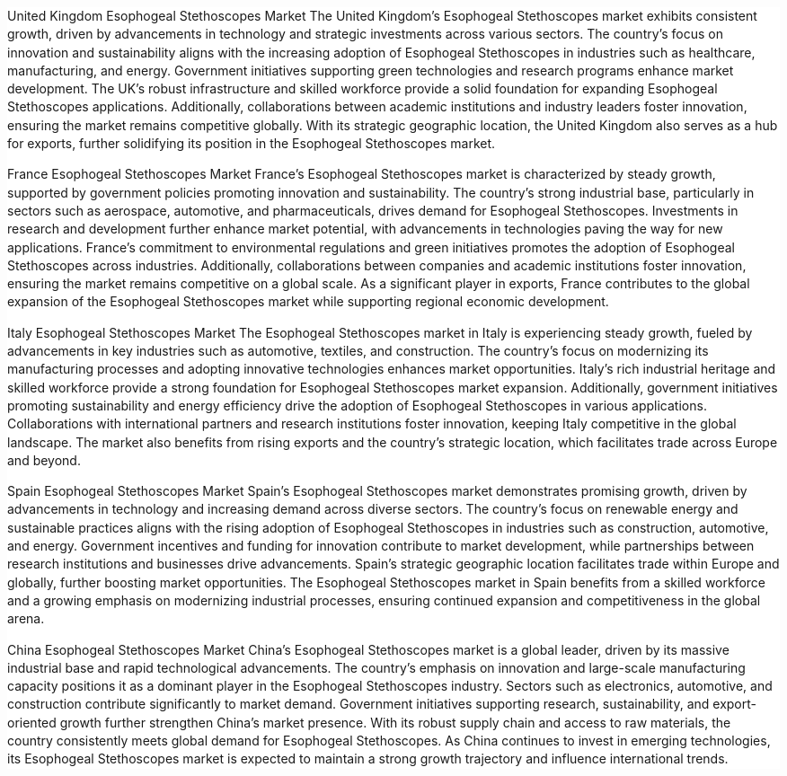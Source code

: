 United Kingdom Esophogeal Stethoscopes Market
The United Kingdom’s Esophogeal Stethoscopes market exhibits consistent growth, driven by advancements in technology and strategic investments across various sectors. The country’s focus on innovation and sustainability aligns with the increasing adoption of Esophogeal Stethoscopes in industries such as healthcare, manufacturing, and energy. Government initiatives supporting green technologies and research programs enhance market development. The UK’s robust infrastructure and skilled workforce provide a solid foundation for expanding Esophogeal Stethoscopes applications. Additionally, collaborations between academic institutions and industry leaders foster innovation, ensuring the market remains competitive globally. With its strategic geographic location, the United Kingdom also serves as a hub for exports, further solidifying its position in the Esophogeal Stethoscopes market.

France Esophogeal Stethoscopes Market
France’s Esophogeal Stethoscopes market is characterized by steady growth, supported by government policies promoting innovation and sustainability. The country’s strong industrial base, particularly in sectors such as aerospace, automotive, and pharmaceuticals, drives demand for Esophogeal Stethoscopes. Investments in research and development further enhance market potential, with advancements in technologies paving the way for new applications. France’s commitment to environmental regulations and green initiatives promotes the adoption of Esophogeal Stethoscopes across industries. Additionally, collaborations between companies and academic institutions foster innovation, ensuring the market remains competitive on a global scale. As a significant player in exports, France contributes to the global expansion of the Esophogeal Stethoscopes market while supporting regional economic development.

Italy Esophogeal Stethoscopes Market
The Esophogeal Stethoscopes market in Italy is experiencing steady growth, fueled by advancements in key industries such as automotive, textiles, and construction. The country’s focus on modernizing its manufacturing processes and adopting innovative technologies enhances market opportunities. Italy’s rich industrial heritage and skilled workforce provide a strong foundation for Esophogeal Stethoscopes market expansion. Additionally, government initiatives promoting sustainability and energy efficiency drive the adoption of Esophogeal Stethoscopes in various applications. Collaborations with international partners and research institutions foster innovation, keeping Italy competitive in the global landscape. The market also benefits from rising exports and the country’s strategic location, which facilitates trade across Europe and beyond.

Spain Esophogeal Stethoscopes Market
Spain’s Esophogeal Stethoscopes market demonstrates promising growth, driven by advancements in technology and increasing demand across diverse sectors. The country’s focus on renewable energy and sustainable practices aligns with the rising adoption of Esophogeal Stethoscopes in industries such as construction, automotive, and energy. Government incentives and funding for innovation contribute to market development, while partnerships between research institutions and businesses drive advancements. Spain’s strategic geographic location facilitates trade within Europe and globally, further boosting market opportunities. The Esophogeal Stethoscopes market in Spain benefits from a skilled workforce and a growing emphasis on modernizing industrial processes, ensuring continued expansion and competitiveness in the global arena.

China Esophogeal Stethoscopes Market
China’s Esophogeal Stethoscopes market is a global leader, driven by its massive industrial base and rapid technological advancements. The country’s emphasis on innovation and large-scale manufacturing capacity positions it as a dominant player in the Esophogeal Stethoscopes industry. Sectors such as electronics, automotive, and construction contribute significantly to market demand. Government initiatives supporting research, sustainability, and export-oriented growth further strengthen China’s market presence. With its robust supply chain and access to raw materials, the country consistently meets global demand for Esophogeal Stethoscopes. As China continues to invest in emerging technologies, its Esophogeal Stethoscopes market is expected to maintain a strong growth trajectory and influence international trends.
